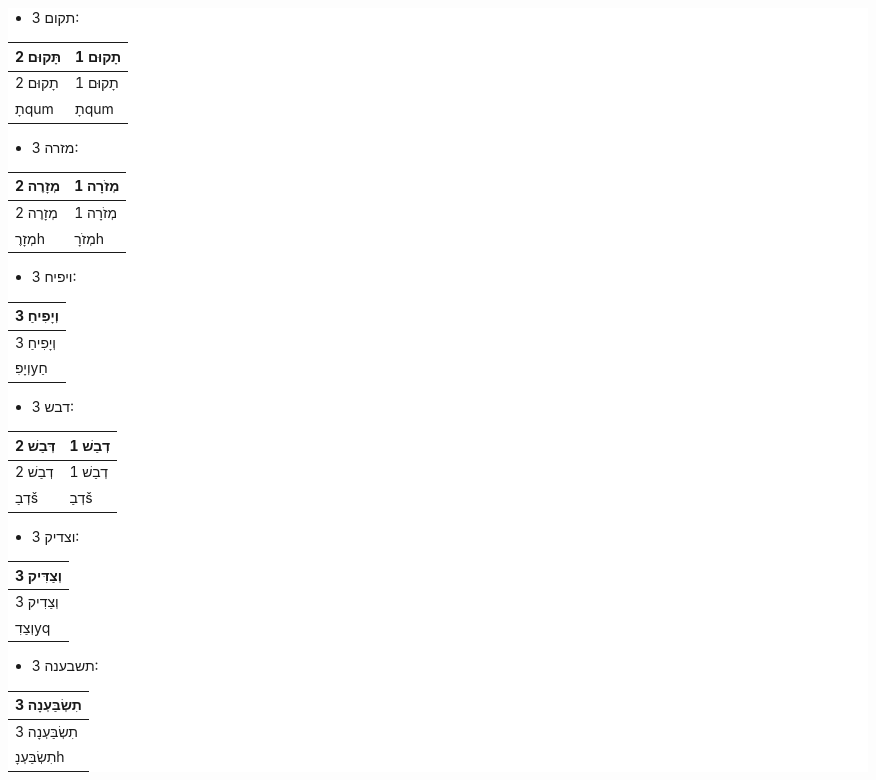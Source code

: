  * תקום 3: 

|תָּקוּם 2|תָקוּם 1|
|-|-|
|תָקוּם 2|תָקוּם 1|
|תָqum|תָqum|

 * מזרה 3: 

|מְזָרֶה 2|מְזֹרָה 1|
|-|-|
|מְזָרֶה 2|מְזֹרָה 1|
|מְזָרֶh|מְזֹרָh|

 * ויפיח 3: 

|וְיָפִיחַ 3|
|-|
|וְיָפִיחַ 3|
|וְיָפִyחַ|

 * דבש 3: 

|דְּבַשׁ 2|דְבַשׁ 1|
|-|-|
|דְבַשׁ 2|דְבַשׁ 1|
|דְבַš|דְבַš|

 * וצדיק 3: 

|וְצַדִּיק 3|
|-|
|וְצַדִיק 3|
|וְצַדִyq|

 * תשבענה 3: 

|תִשְׂבַּעְנָה 3|
|-|
|תִשְׂבַּעְנָה 3|
|תִשְׂבַּעְנָh|

